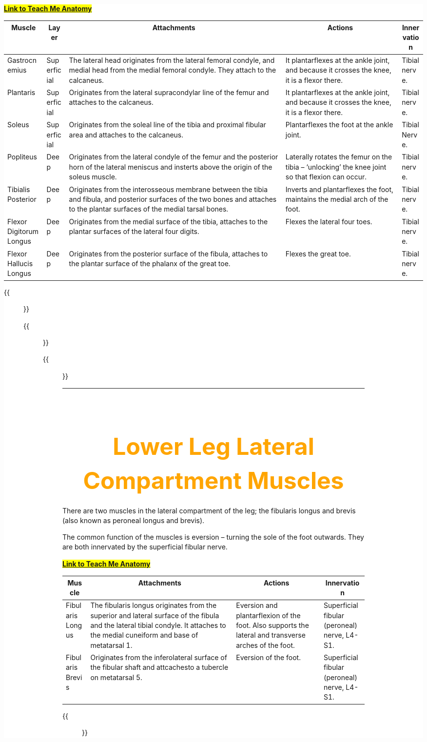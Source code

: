 **<mark>[Link to Teach Me Anatomy](https://teachmeanatomy.info/lower-limb/muscles/leg/posterior-compartment/)<mark>**

| Muscle                  | Layer       | Attachments                                                                                                                                                                      | Actions                                                                                          | Innervation   |
|-------------------------|-------------|----------------------------------------------------------------------------------------------------------------------------------------------------------------------------------|--------------------------------------------------------------------------------------------------|---------------|
| Gastrocnemius           | Superficial | The lateral head originates from the lateral femoral condyle, and medial head from the medial femoral condyle. They attach to the calcaneus.                                     | It plantarflexes at the ankle joint, and because it crosses the knee, it is a flexor there.      | Tibial nerve. |
| Plantaris               | Superficial | Originates from the lateral supracondylar line of the femur and attaches to the calcaneus.                                                                                       | It plantarflexes at the ankle joint, and because it crosses the knee, it is a flexor there.      | Tibial nerve. |
| Soleus                  | Superficial | Originates from the soleal line of the tibia and proximal fibular area and attaches to the calcaneus.                                                                            | Plantarflexes the foot at the ankle joint.                                                       | Tibial Nerve. |
| Popliteus               | Deep        | Originates from the lateral condyle of the femur and the posterior horn of the lateral meniscus and insterts above the origin of the soleus muscle.                              | Laterally rotates the femur on the tibia – ‘unlocking’ the knee joint so that flexion can occur. | Tibial nerve. |
| Tibialis Posterior      | Deep        | Originates from the interosseous membrane between the tibia and fibula, and posterior surfaces of the two bones and attaches to the plantar surfaces of the medial tarsal bones. | Inverts and plantarflexes the foot, maintains the medial arch of the foot.                       | Tibial nerve. |
| Flexor Digitorum Longus | Deep        | Originates from the medial surface of the tibia, attaches to the plantar surfaces of the lateral four digits.                                                                    | Flexes the lateral four toes.                                                                    | Tibial nerve. |
| Flexor Hallucis Longus  | Deep        | Originates from the posterior surface of the fibula, attaches to the plantar surface of the phalanx of the great toe.                                                            | Flexes the great toe.                                                                            | Tibial nerve. |

{{<figure src="/Muscles_of_the_leg/Superficial_posterior.jpg" class="post-cover" align="centre">}}

{{<figure src="/Muscles_of_the_leg/Deep_posterior.jpg" class="post-cover" align="centre">}}

{{<figure src="/Muscles_of_the_leg/Posterior_foot.jpg" class="post-cover" align="centre">}}

---
<br><br>

<font size="+7" color="orange"><center> Lower Leg Lateral Compartment Muscles </center></font>
---

There are two muscles in the lateral compartment of the leg; the fibularis longus and brevis (also known as peroneal longus and brevis).

The common function of the muscles is eversion – turning the sole of the foot outwards. They are both innervated by the superficial fibular nerve.

**<mark>[Link to Teach Me Anatomy](https://teachmeanatomy.info/lower-limb/muscles/leg/lateral-compartment/)<mark>**

| Muscle           | Attachments                                                                                                                                                                       | Actions                                                                                               | Innervation                                  |
|------------------|-----------------------------------------------------------------------------------------------------------------------------------------------------------------------------------|-------------------------------------------------------------------------------------------------------|----------------------------------------------|
| Fibularis Longus | The fibularis longus originates from the superior and lateral surface of the fibula and the lateral tibial condyle. It attaches to the medial cuneiform and base of metatarsal 1. | Eversion and plantarflexion of the foot. Also supports the lateral and transverse arches of the foot. | Superficial fibular (peroneal) nerve, L4-S1. |
| Fibularis Brevis | Originates from the inferolateral surface of the fibular shaft and attcachesto a tubercle on metatarsal 5.                                                                        | Eversion of the foot.                                                                                 | Superficial fibular (peroneal) nerve, L4-S1. |

{{<figure src="/Muscles_of_the_leg/Lateral.jpg" class="post-cover" align="centre">}}